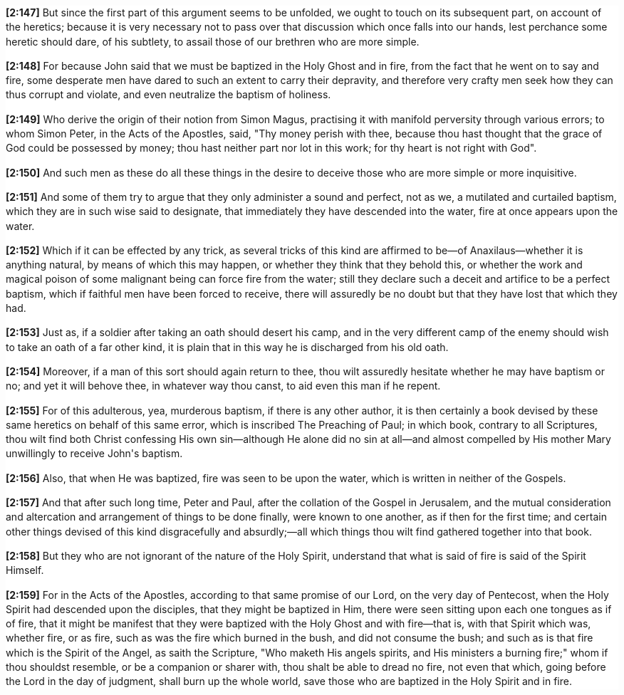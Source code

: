 **[2:147]** But since the first part of this argument seems to be unfolded, we ought to touch on its subsequent part, on account of the heretics; because it is very necessary not to pass over that discussion which once falls into our hands, lest perchance some heretic should dare, of his subtlety, to assail those of our brethren who are more simple.

**[2:148]** For because John said that we must be baptized in the Holy Ghost and in fire, from the fact that he went on to say and fire, some desperate men have dared to such an extent to carry their depravity, and therefore very crafty men seek how they can thus corrupt and violate, and even neutralize the baptism of holiness.

**[2:149]** Who derive the origin of their notion from Simon Magus, practising it with manifold perversity through various errors; to whom Simon Peter, in the Acts of the Apostles, said, "Thy money perish with thee, because thou hast thought that the grace of God could be possessed by money; thou hast neither part nor lot in this work; for thy heart is not right with God".

**[2:150]** And such men as these do all these things in the desire to deceive those who are more simple or more inquisitive.

**[2:151]** And some of them try to argue that they only administer a sound and perfect, not as we, a mutilated and curtailed baptism, which they are in such wise said to designate, that immediately they have descended into the water, fire at once appears upon the water.

**[2:152]** Which if it can be effected by any trick, as several tricks of this kind are affirmed to be—of Anaxilaus—whether it is anything natural, by means of which this may happen, or whether they think that they behold this, or whether the work and magical poison of some malignant being can force fire from the water; still they declare such a deceit and artifice to be a perfect baptism, which if faithful men have been forced to receive, there will assuredly be no doubt but that they have lost that which they had.

**[2:153]** Just as, if a soldier after taking an oath should desert his camp, and in the very different camp of the enemy should wish to take an oath of a far other kind, it is plain that in this way he is discharged from his old oath.

**[2:154]** Moreover, if a man of this sort should again return to thee, thou wilt assuredly hesitate whether he may have baptism or no; and yet it will behove thee, in whatever way thou canst, to aid even this man if he repent.

**[2:155]** For of this adulterous, yea, murderous baptism, if there is any other author, it is then certainly a book devised by these same heretics on behalf of this same error, which is inscribed The Preaching of Paul; in which book, contrary to all Scriptures, thou wilt find both Christ confessing His own sin—although He alone did no sin at all—and almost compelled by His mother Mary unwillingly to receive John's baptism.

**[2:156]** Also, that when He was baptized, fire was seen to be upon the water, which is written in neither of the Gospels.

**[2:157]** And that after such long time, Peter and Paul, after the collation of the Gospel in Jerusalem, and the mutual consideration and altercation and arrangement of things to be done finally, were known to one another, as if then for the first time; and certain other things devised of this kind disgracefully and absurdly;—all which things thou wilt find gathered together into that book.

**[2:158]** But they who are not ignorant of the nature of the Holy Spirit, understand that what is said of fire is said of the Spirit Himself.

**[2:159]** For in the Acts of the Apostles, according to that same promise of our Lord, on the very day of Pentecost, when the Holy Spirit had descended upon the disciples, that they might be baptized in Him, there were seen sitting upon each one tongues as if of fire, that it might be manifest that they were baptized with the Holy Ghost and with fire—that is, with that Spirit which was, whether fire, or as fire, such as was the fire which burned in the bush, and did not consume the bush; and such as is that fire which is the Spirit of the Angel, as saith the Scripture, "Who maketh His angels spirits, and His ministers a burning fire;" whom if thou shouldst resemble, or be a companion or sharer with, thou shalt be able to dread no fire, not even that which, going before the Lord in the day of judgment, shall burn up the whole world, save those who are baptized in the Holy Spirit and in fire.
